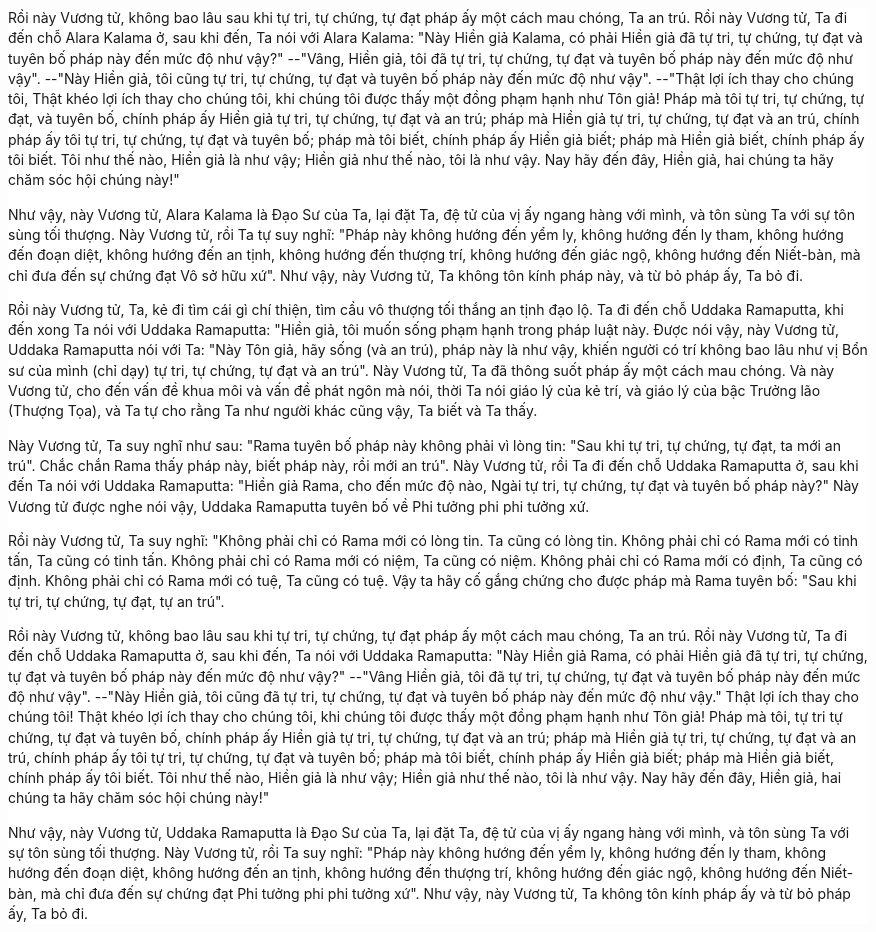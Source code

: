 Rồi này Vương tử, không bao lâu sau khi tự tri, tự chứng, tự đạt pháp ấy một cách mau chóng, Ta an trú. Rồi này Vương tử, Ta đi đến chỗ Alara Kalama ở, sau khi đến, Ta nói với Alara Kalama: "Này Hiền giả Kalama, có phải Hiền giả đã tự tri, tự chứng, tự đạt và tuyên bố pháp này đến mức độ như vậy?" --"Vâng, Hiền giả, tôi đã tự tri, tự chứng, tự đạt và tuyên bố pháp này đến mức độ như vậy". --"Này Hiền giả, tôi cũng tự tri, tự chứng, tự đạt và tuyên bố pháp này đến mức độ như vậy". --"Thật lợi ích thay cho chúng tôi, Thật khéo lợi ích thay cho chúng tôi, khi chúng tôi được thấy một đồng phạm hạnh như Tôn giả! Pháp mà tôi tự tri, tự chứng, tự đạt, và tuyên bố, chính pháp ấy Hiền giả tự tri, tự chứng, tự đạt và an trú; pháp mà Hiền giả tự tri, tự chứng, tự đạt và an trú, chính pháp ấy tôi tự tri, tự chứng, tự đạt và tuyên bố; pháp mà tôi biết, chính pháp ấy Hiền giả biết; pháp mà Hiền giả biết, chính pháp ấy tôi biết. Tôi như thế nào, Hiền giả là như vậy; Hiền giả như thế nào, tôi là như vậy. Nay hãy đến đây, Hiền giả, hai chúng ta hãy chăm sóc hội chúng này!"

Như vậy, này Vương tử, Alara Kalama là Ðạo Sư của Ta, lại đặt Ta, đệ tử của vị ấy ngang hàng với mình, và tôn sùng Ta với sự tôn sùng tối thượng. Này Vương tử, rồi Ta tự suy nghĩ: "Pháp này không hướng đến yểm ly, không hướng đến ly tham, không hướng đến đoạn diệt, không hướng đến an tịnh, không hướng đến thượng trí, không hướng đến giác ngộ, không hướng đến Niết-bàn, mà chỉ đưa đến sự chứng đạt Vô sở hữu xứ". Như vậy, này Vương tử, Ta không tôn kính pháp này, và từ bỏ pháp ấy, Ta bỏ đi.

Rồi này Vương tử, Ta, kẻ đi tìm cái gì chí thiện, tìm cầu vô thượng tối thắng an tịnh đạo lộ. Ta đi đến chỗ Uddaka Ramaputta, khi đến xong Ta nói với Uddaka Ramaputta: "Hiền giả, tôi muốn sống phạm hạnh trong pháp luật này. Ðược nói vậy, này Vương tử, Uddaka Ramaputta nói với Ta: "Này Tôn giả, hãy sống (và an trú), pháp này là như vậy, khiến người có trí không bao lâu như vị Bổn sư của mình (chỉ dạy) tự tri, tự chứng, tự đạt và an trú". Này Vương tử, Ta đã thông suốt pháp ấy một cách mau chóng. Và này Vương tử, cho đến vấn đề khua môi và vấn đề phát ngôn mà nói, thời Ta nói giáo lý của kẻ trí, và giáo lý của bậc Trưởng lão (Thượng Tọa), và Ta tự cho rằng Ta như người khác cũng vậy, Ta biết và Ta thấy.

Này Vương tử, Ta suy nghĩ như sau: "Rama tuyên bố pháp này không phải vì lòng tin: "Sau khi tự tri, tự chứng, tự đạt, ta mới an trú". Chắc chắn Rama thấy pháp này, biết pháp này, rồi mới an trú". Này Vương tử, rồi Ta đi đến chỗ Uddaka Ramaputta ở, sau khi đến Ta nói với Uddaka Ramaputta: "Hiền giả Rama, cho đến mức độ nào, Ngài tự tri, tự chứng, tự đạt và tuyên bố pháp này?" Này Vương tử được nghe nói vậy, Uddaka Ramaputta tuyên bố về Phi tưởng phi phi tưởng xứ.

Rồi này Vương tử, Ta suy nghĩ: "Không phải chỉ có Rama mới có lòng tin. Ta cũng có lòng tin. Không phải chỉ có Rama mới có tinh tấn, Ta cũng có tinh tấn. Không phải chỉ có Rama mới có niệm, Ta cũng có niệm. Không phải chỉ có Rama mới có định, Ta cũng có định. Không phải chỉ có Rama mới có tuệ, Ta cũng có tuệ. Vậy ta hãy cố gắng chứng cho được pháp mà Rama tuyên bố: "Sau khi tự tri, tự chứng, tự đạt, tự an trú".

Rồi này Vương tử, không bao lâu sau khi tự tri, tự chứng, tự đạt pháp ấy một cách mau chóng, Ta an trú. Rồi này Vương tử, Ta đi đến chỗ Uddaka Ramaputta ở, sau khi đến, Ta nói với Uddaka Ramaputta: "Này Hiền giả Rama, có phải Hiền giả đã tự tri, tự chứng, tự đạt và tuyên bố pháp này đến mức độ như vậy?" --"Vâng Hiền giả, tôi đã tự tri, tự chứng, tự đạt và tuyên bố pháp này đến mức độ như vậy". --"Này Hiền giả, tôi cũng đã tự tri, tự chứng, tự đạt và tuyên bố pháp này đến mức độ như vậy." Thật lợi ích thay cho chúng tôi! Thật khéo lợi ích thay cho chúng tôi, khi chúng tôi được thấy một đồng phạm hạnh như Tôn giả! Pháp mà tôi, tự tri tự chứng, tự đạt và tuyên bố, chính pháp ấy Hiền giả tự tri, tự chứng, tự đạt và an trú; pháp mà Hiền giả tự tri, tự chứng, tự đạt và an trú, chính pháp ấy tôi tự tri, tự chứng, tự đạt và tuyên bố; pháp mà tôi biết, chính pháp ấy Hiền giả biết; pháp mà Hiền giả biết, chính pháp ấy tôi biết. Tôi như thế nào, Hiền giả là như vậy; Hiền giả như thế nào, tôi là như vậy. Nay hãy đến đây, Hiền giả, hai chúng ta hãy chăm sóc hội chúng này!"

Như vậy, này Vương tử, Uddaka Ramaputta là Ðạo Sư của Ta, lại đặt Ta, đệ tử của vị ấy ngang hàng với mình, và tôn sùng Ta với sự tôn sùng tối thượng. Này Vương tử, rồi Ta suy nghĩ: "Pháp này không hướng đến yểm ly, không hướng đến ly tham, không hướng đến đoạn diệt, không hướng đến an tịnh, không hướng đến thượng trí, không hướng đến giác ngộ, không hướng đến Niết-bàn, mà chỉ đưa đến sự chứng đạt Phi tưởng phi phi tưởng xứ". Như vậy, này Vương tử, Ta không tôn kính pháp ấy và từ bỏ pháp ấy, Ta bỏ đi.
